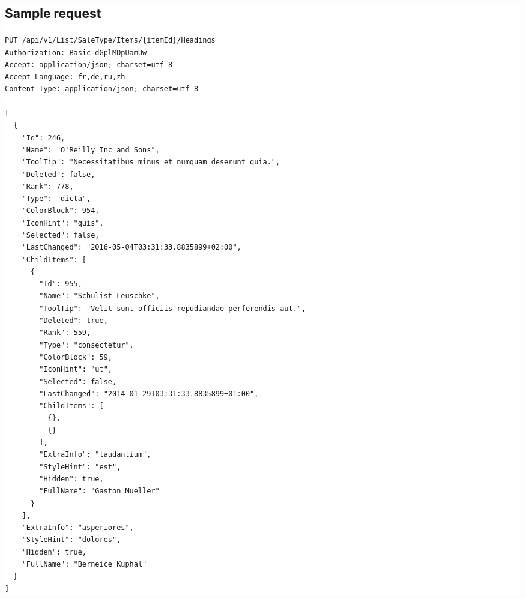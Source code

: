 ## Sample request

```http!
PUT /api/v1/List/SaleType/Items/{itemId}/Headings
Authorization: Basic dGplMDpUamUw
Accept: application/json; charset=utf-8
Accept-Language: fr,de,ru,zh
Content-Type: application/json; charset=utf-8

[
  {
    "Id": 246,
    "Name": "O'Reilly Inc and Sons",
    "ToolTip": "Necessitatibus minus et numquam deserunt quia.",
    "Deleted": false,
    "Rank": 778,
    "Type": "dicta",
    "ColorBlock": 954,
    "IconHint": "quis",
    "Selected": false,
    "LastChanged": "2016-05-04T03:31:33.8835899+02:00",
    "ChildItems": [
      {
        "Id": 955,
        "Name": "Schulist-Leuschke",
        "ToolTip": "Velit sunt officiis repudiandae perferendis aut.",
        "Deleted": true,
        "Rank": 559,
        "Type": "consectetur",
        "ColorBlock": 59,
        "IconHint": "ut",
        "Selected": false,
        "LastChanged": "2014-01-29T03:31:33.8835899+01:00",
        "ChildItems": [
          {},
          {}
        ],
        "ExtraInfo": "laudantium",
        "StyleHint": "est",
        "Hidden": true,
        "FullName": "Gaston Mueller"
      }
    ],
    "ExtraInfo": "asperiores",
    "StyleHint": "dolores",
    "Hidden": true,
    "FullName": "Berneice Kuphal"
  }
]
```

